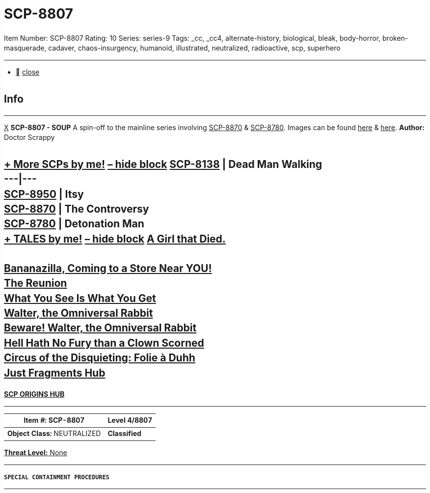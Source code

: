 # SCP-8807
Item Number: SCP-8807
Rating: 10
Series: series-9
Tags: _cc, _cc4, alternate-history, biological, bleak, body-horror, broken-masquerade, cadaver, chaos-insurgency, humanoid, illustrated, neutralized, radioactive, scp, superhero

---

  * [](javascript:;)
[close](javascript:;)
## Info
* * *
[X](javascript:;)
**SCP-8807 - SOUP**
A spin-off to the mainline series involving [SCP-8870](/scp-8870) & [SCP-8780](/scp-8780).
Images can be found [here](https://upload.wikimedia.org/wikipedia/commons/5/50/G%C3%A9n%C3%A9ralit%C3%A9_de_Bordeaux.svg) & [here](https://upload.wikimedia.org/wikipedia/commons/thumb/d/d6/%22Dilapidated_Hallway%22.jpg/2560px-%22Dilapidated_Hallway%22.jpg).
**Author:** Doctor Scrappy  

[\+ More SCPs by me!](javascript:;)
[– hide block](javascript:;)
**[SCP-8138](/scp-8138)** | **Dead Man Walking**  
---|---  
**[SCP-8950](/scp-8950)** | **Itsy**  
**[SCP-8870](/scp-8870)** | **The Controversy**  
**[SCP-8780](/scp-8780)** | **Detonation Man**  
[\+ TALES by me!](javascript:;)
[– hide block](javascript:;)
**[A Girl that Died.](/a-girl-that-died)**  
---  
**[Bananazilla, Coming to a Store Near YOU!](/bananazilla-coming-to-a-store-near-you)**  
**[The Reunion](/the-reunion)**  
**[What You See Is What You Get](/what-you-see-is-what-you-get)**  
**[Walter, the Omniversal Rabbit](/walter-the-omniversal-rabbit)**  
**[Beware! Walter, the Omniversal Rabbit](/beware-walter-the-omniversal-rabbit)**  
**[Hell Hath No Fury than a Clown Scorned](/hell-hath-no-fury-than-a-clown-scorned)**  
**[Circus of the Disquieting: Folie à Duhh](/circus-of-the-disquieting-folie-a-duhh)**  
**[Just Fragments Hub](/just-fragments-hub)**  
---  
**[SCP ORIGINS HUB](/scp-origins-hub)**  
* * *

**Item #:** SCP-8807 | **Level 4/8807**  
---|---  
**Object Class:** NEUTRALIZED | **Classified**  
[**Threat Level:** None](https://scp-int.wikidot.com/niveaux-de-menace-des-objets-scp)  

* * *
**`SPECIAL CONTAINMENT PROCEDURES`**
* * *
  